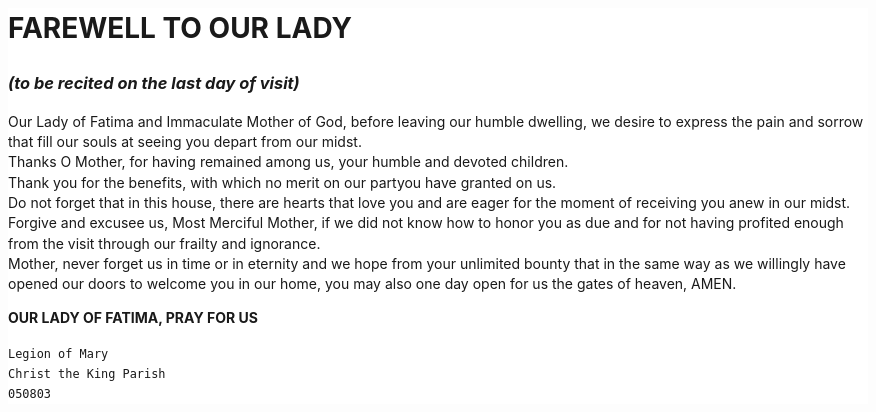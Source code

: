 

# FAREWELL TO OUR LADY
### *(to be recited on the last day of visit)*

Our Lady of Fatima and Immaculate Mother of God, before leaving our humble dwelling, we desire to express the pain and sorrow that fill our souls at seeing you depart from our midst.   
Thanks O Mother, for having remained among us, your humble and devoted children.   
Thank you for the benefits, with which no merit on our partyou have granted on us.   
Do not forget that in this house, there are hearts that love you and are eager for the moment of receiving you anew in our midst.  
Forgive and excusee us, Most Merciful Mother, if we did not know how to honor you as due and for not having profited enough from the visit through our frailty and ignorance.  
Mother, never forget us in time or in eternity and we hope from your unlimited bounty  that in the same way as we willingly have opened our doors to welcome you in our home, you may also one day open for us the gates of heaven, AMEN.

**OUR LADY OF FATIMA, PRAY FOR US**


```
Legion of Mary
Christ the King Parish
050803
```